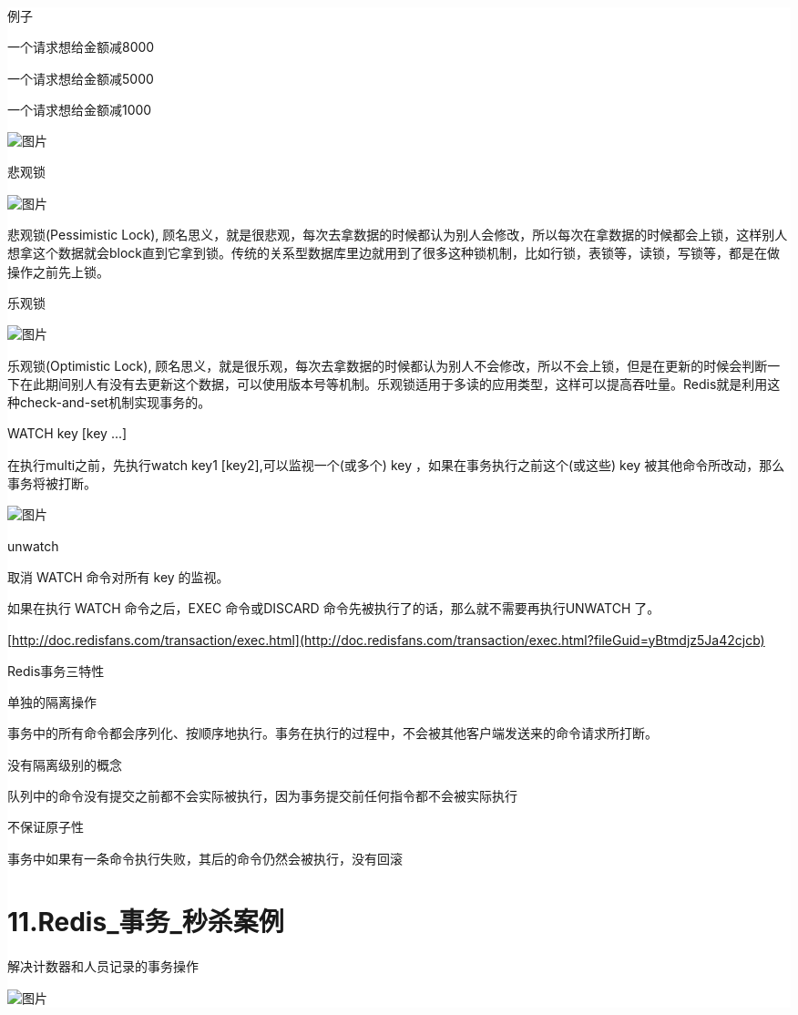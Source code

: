 例子

一个请求想给金额减8000

一个请求想给金额减5000

一个请求想给金额减1000

![图片](https://uploader.shimo.im/f/XVFDz5imsF0rwJAC.jpeg!thumbnail?fileGuid=yBtmdjz5Ja42cjcb)

悲观锁

![图片](https://uploader.shimo.im/f/597HeBh2EPaqZwU5.jpeg!thumbnail?fileGuid=yBtmdjz5Ja42cjcb)

悲观锁(Pessimistic Lock), 顾名思义，就是很悲观，每次去拿数据的时候都认为别人会修改，所以每次在拿数据的时候都会上锁，这样别人想拿这个数据就会block直到它拿到锁。传统的关系型数据库里边就用到了很多这种锁机制，比如行锁，表锁等，读锁，写锁等，都是在做操作之前先上锁。

乐观锁

![图片](https://uploader.shimo.im/f/7uTRUTQh1U1qOwr8.jpeg!thumbnail?fileGuid=yBtmdjz5Ja42cjcb)

乐观锁(Optimistic Lock), 顾名思义，就是很乐观，每次去拿数据的时候都认为别人不会修改，所以不会上锁，但是在更新的时候会判断一下在此期间别人有没有去更新这个数据，可以使用版本号等机制。乐观锁适用于多读的应用类型，这样可以提高吞吐量。Redis就是利用这种check-and-set机制实现事务的。

WATCH key [key ...]

在执行multi之前，先执行watch key1 [key2],可以监视一个(或多个) key ，如果在事务执行之前这个(或这些) key 被其他命令所改动，那么事务将被打断。

![图片](https://uploader.shimo.im/f/wu4cSNAho63y0YVH.jpeg!thumbnail?fileGuid=yBtmdjz5Ja42cjcb)

unwatch

取消 WATCH 命令对所有 key 的监视。

如果在执行 WATCH 命令之后，EXEC 命令或DISCARD 命令先被执行了的话，那么就不需要再执行UNWATCH 了。

[http://doc.redisfans.com/transaction/exec.html](http://doc.redisfans.com/transaction/exec.html?fileGuid=yBtmdjz5Ja42cjcb)

Redis事务三特性

单独的隔离操作

事务中的所有命令都会序列化、按顺序地执行。事务在执行的过程中，不会被其他客户端发送来的命令请求所打断。

没有隔离级别的概念

队列中的命令没有提交之前都不会实际被执行，因为事务提交前任何指令都不会被实际执行

不保证原子性

事务中如果有一条命令执行失败，其后的命令仍然会被执行，没有回滚

# 11.Redis_事务_秒杀案例

解决计数器和人员记录的事务操作

![图片](https://uploader.shimo.im/f/LeqfGbH84qm1hDEa.jpeg!thumbnail?fileGuid=yBtmdjz5Ja42cjcb)
